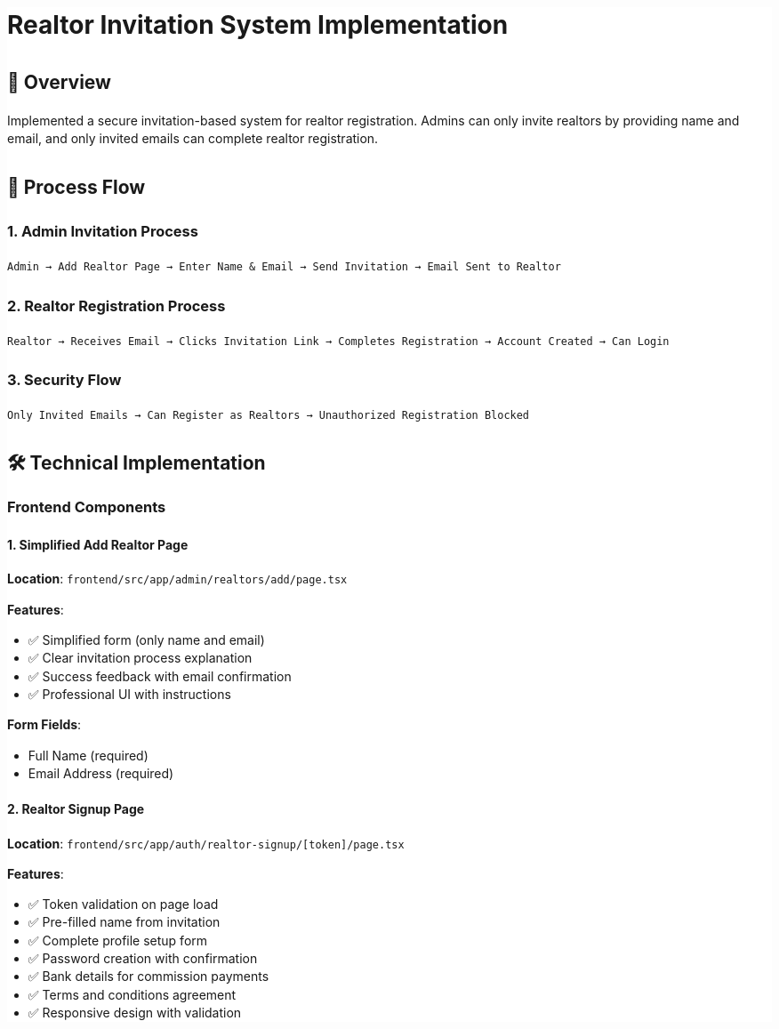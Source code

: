 # Realtor Invitation System Implementation

## 🎯 Overview
Implemented a secure invitation-based system for realtor registration. Admins can only invite realtors by providing name and email, and only invited emails can complete realtor registration.

## 🔄 Process Flow

### 1. Admin Invitation Process
```
Admin → Add Realtor Page → Enter Name & Email → Send Invitation → Email Sent to Realtor
```

### 2. Realtor Registration Process
```
Realtor → Receives Email → Clicks Invitation Link → Completes Registration → Account Created → Can Login
```

### 3. Security Flow
```
Only Invited Emails → Can Register as Realtors → Unauthorized Registration Blocked
```

## 🛠️ Technical Implementation

### Frontend Components

#### 1. Simplified Add Realtor Page
**Location**: `frontend/src/app/admin/realtors/add/page.tsx`

**Features**:
- ✅ Simplified form (only name and email)
- ✅ Clear invitation process explanation
- ✅ Success feedback with email confirmation
- ✅ Professional UI with instructions

**Form Fields**:
- Full Name (required)
- Email Address (required)

#### 2. Realtor Signup Page
**Location**: `frontend/src/app/auth/realtor-signup/[token]/page.tsx`

**Features**:
- ✅ Token validation on page load
- ✅ Pre-filled name from invitation
- ✅ Complete profile setup form
- ✅ Password creation with confirmation
- ✅ Bank details for commission payments
- ✅ Terms and conditions agreement
- ✅ Responsive design with validation
